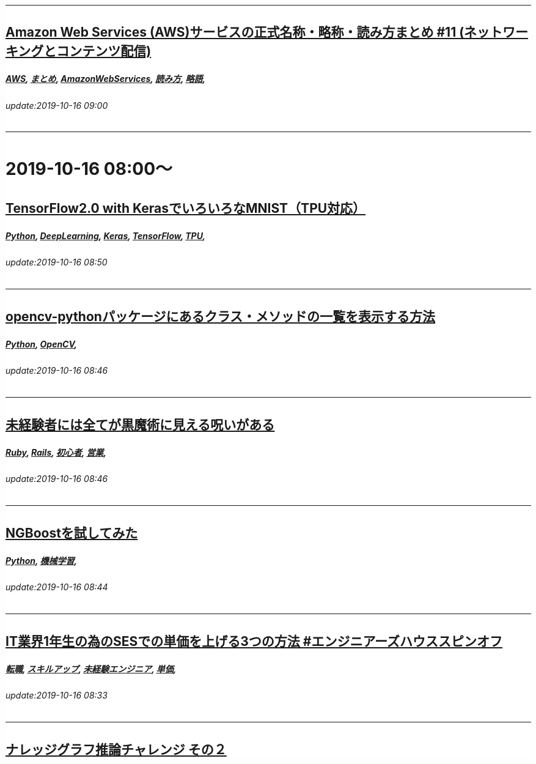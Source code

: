 
---
## [Amazon Web Services (AWS)サービスの正式名称・略称・読み方まとめ #11 (ネットワーキングとコンテンツ配信)](https://qiita.com/kai_kou/items/1e1855248bd2ebe90f26)
##### [AWS](https://qiita.com/tags/AWS), [まとめ](https://qiita.com/tags/まとめ), [AmazonWebServices](https://qiita.com/tags/AmazonWebServices), [読み方](https://qiita.com/tags/読み方), [略語](https://qiita.com/tags/略語), 
###### update:2019-10-16 09:00
---




# 2019-10-16 08:00～
## [TensorFlow2.0 with KerasでいろいろなMNIST（TPU対応）](https://qiita.com/koshian2/items/5029028fe6d01b243f44)
##### [Python](https://qiita.com/tags/Python), [DeepLearning](https://qiita.com/tags/DeepLearning), [Keras](https://qiita.com/tags/Keras), [TensorFlow](https://qiita.com/tags/TensorFlow), [TPU](https://qiita.com/tags/TPU), 
###### update:2019-10-16 08:50
---
## [opencv-pythonパッケージにあるクラス・メソッドの一覧を表示する方法](https://qiita.com/satsukiya/items/0623eb659f0927723aa2)
##### [Python](https://qiita.com/tags/Python), [OpenCV](https://qiita.com/tags/OpenCV), 
###### update:2019-10-16 08:46
---
## [未経験者には全てが黒魔術に見える呪いがある](https://qiita.com/mackey0022/items/73f77873facc22e22c8c)
##### [Ruby](https://qiita.com/tags/Ruby), [Rails](https://qiita.com/tags/Rails), [初心者](https://qiita.com/tags/初心者), [営業](https://qiita.com/tags/営業), 
###### update:2019-10-16 08:46
---
## [NGBoostを試してみた](https://qiita.com/yu89mo/items/a487b41a1f86e6ef22ef)
##### [Python](https://qiita.com/tags/Python), [機械学習](https://qiita.com/tags/機械学習), 
###### update:2019-10-16 08:44
---
## [IT業界1年生の為のSESでの単価を上げる3つの方法 #エンジニアーズハウススピンオフ](https://qiita.com/Glober_hoshina/items/e98d2daa852f4d3c3aa2)
##### [転職](https://qiita.com/tags/転職), [スキルアップ](https://qiita.com/tags/スキルアップ), [未経験エンジニア](https://qiita.com/tags/未経験エンジニア), [単価](https://qiita.com/tags/単価), 
###### update:2019-10-16 08:33
---
## [ナレッジグラフ推論チャレンジ その２](https://qiita.com/ohisama@github/items/367ff23143c161992ea2)